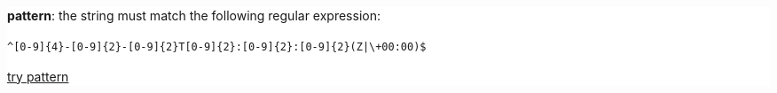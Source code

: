 **pattern**: the string must match the following regular expression: 

```regexp
^[0-9]{4}-[0-9]{2}-[0-9]{2}T[0-9]{2}:[0-9]{2}:[0-9]{2}(Z|\+00:00)$
```

[try pattern](https://regexr.com/?expression=%5E%5B0-9%5D%7B4%7D-%5B0-9%5D%7B2%7D-%5B0-9%5D%7B2%7DT%5B0-9%5D%7B2%7D%3A%5B0-9%5D%7B2%7D%3A%5B0-9%5D%7B2%7D(Z%7C%5C%2B00%3A00)%24 "try regular expression with regexr.com")
